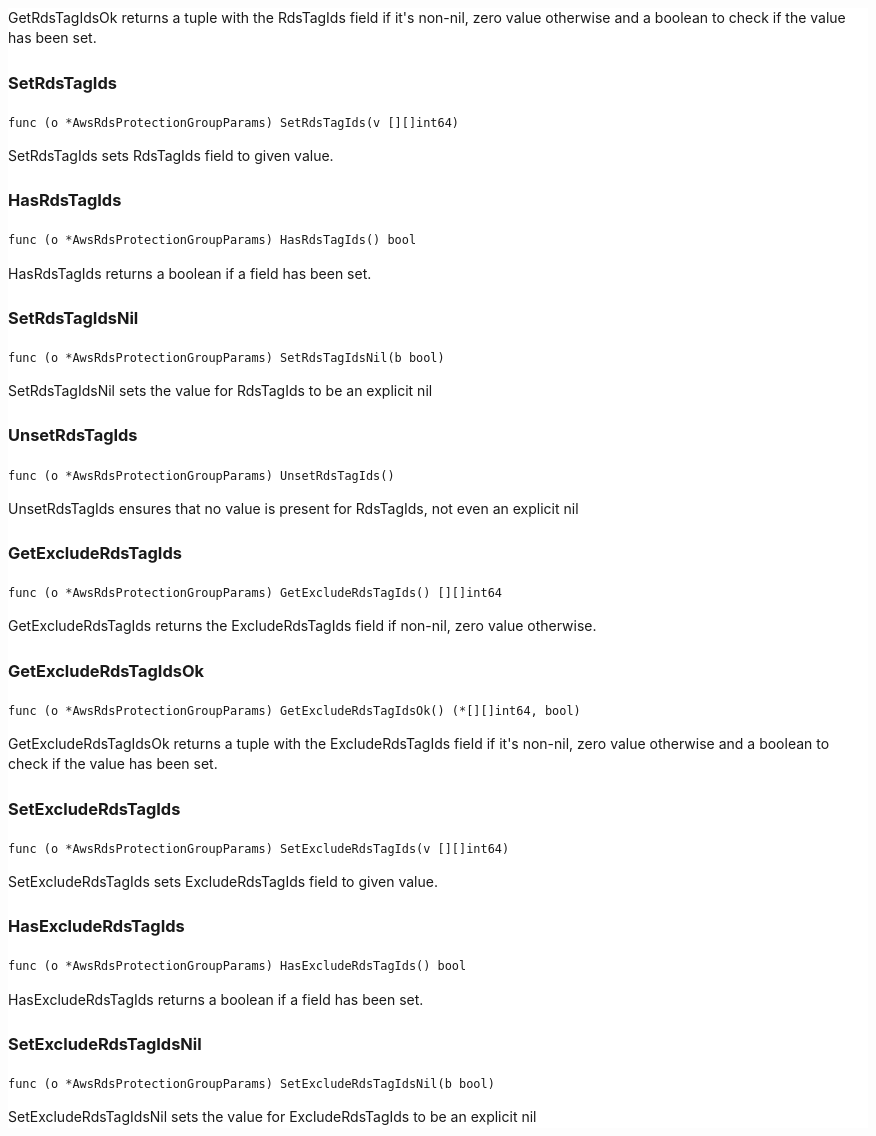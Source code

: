 GetRdsTagIdsOk returns a tuple with the RdsTagIds field if it's non-nil, zero value otherwise
and a boolean to check if the value has been set.

### SetRdsTagIds

`func (o *AwsRdsProtectionGroupParams) SetRdsTagIds(v [][]int64)`

SetRdsTagIds sets RdsTagIds field to given value.

### HasRdsTagIds

`func (o *AwsRdsProtectionGroupParams) HasRdsTagIds() bool`

HasRdsTagIds returns a boolean if a field has been set.

### SetRdsTagIdsNil

`func (o *AwsRdsProtectionGroupParams) SetRdsTagIdsNil(b bool)`

 SetRdsTagIdsNil sets the value for RdsTagIds to be an explicit nil

### UnsetRdsTagIds
`func (o *AwsRdsProtectionGroupParams) UnsetRdsTagIds()`

UnsetRdsTagIds ensures that no value is present for RdsTagIds, not even an explicit nil
### GetExcludeRdsTagIds

`func (o *AwsRdsProtectionGroupParams) GetExcludeRdsTagIds() [][]int64`

GetExcludeRdsTagIds returns the ExcludeRdsTagIds field if non-nil, zero value otherwise.

### GetExcludeRdsTagIdsOk

`func (o *AwsRdsProtectionGroupParams) GetExcludeRdsTagIdsOk() (*[][]int64, bool)`

GetExcludeRdsTagIdsOk returns a tuple with the ExcludeRdsTagIds field if it's non-nil, zero value otherwise
and a boolean to check if the value has been set.

### SetExcludeRdsTagIds

`func (o *AwsRdsProtectionGroupParams) SetExcludeRdsTagIds(v [][]int64)`

SetExcludeRdsTagIds sets ExcludeRdsTagIds field to given value.

### HasExcludeRdsTagIds

`func (o *AwsRdsProtectionGroupParams) HasExcludeRdsTagIds() bool`

HasExcludeRdsTagIds returns a boolean if a field has been set.

### SetExcludeRdsTagIdsNil

`func (o *AwsRdsProtectionGroupParams) SetExcludeRdsTagIdsNil(b bool)`

 SetExcludeRdsTagIdsNil sets the value for ExcludeRdsTagIds to be an explicit nil
